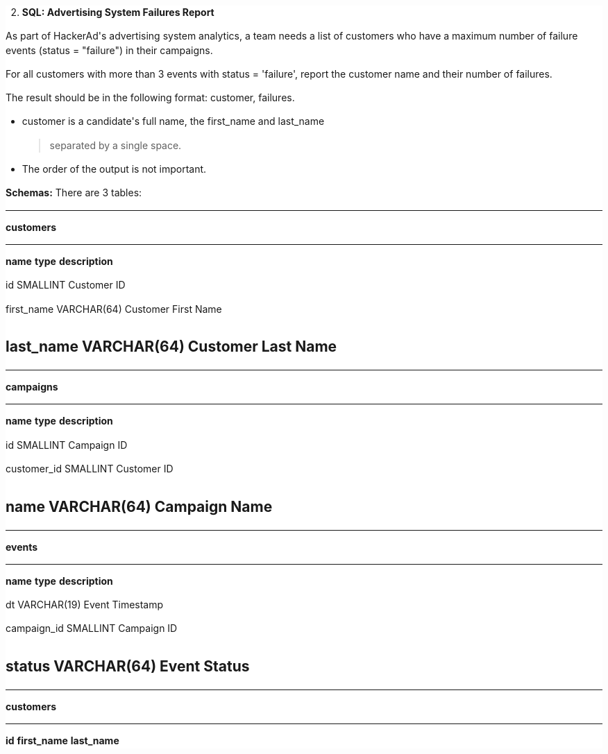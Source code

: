 2.  **SQL: Advertising System Failures Report**

As part of HackerAd\'s advertising system analytics, a team needs a list
of customers who have a maximum number of failure events (status =
\"failure\") in their campaigns.

For all customers with more than 3 events with status = \'failure\',
report the customer name and their number of failures.

The result should be in the following format: customer, failures.

-   customer is a candidate\'s full name, the first_name and last_name
    > separated by a single space.

-   The order of the output is not important.

**Schemas:** There are 3 tables:

  -----------------------------------------------------------------------
  **customers**                            
  ----------------- ---------------------- ------------------------------
  **name**          **type**               **description**

  id                SMALLINT               Customer ID

  first_name        VARCHAR(64)            Customer First Name

  last_name         VARCHAR(64)            Customer Last Name
  -----------------------------------------------------------------------

  -----------------------------------------------------------------------
  **campaigns**                                
  -------------------- ----------------------- --------------------------
  **name**             **type**                **description**

  id                   SMALLINT                Campaign ID

  customer_id          SMALLINT                Customer ID

  name                 VARCHAR(64)             Campaign Name
  -----------------------------------------------------------------------

  ------------------------------------------------------------------------
  **events**                                    
  ------------------- ------------------------- --------------------------
  **name**            **type**                  **description**

  dt                  VARCHAR(19)               Event Timestamp

  campaign_id         SMALLINT                  Campaign ID

  status              VARCHAR(64)               Event Status
  ------------------------------------------------------------------------

  ------------------------------------------------------------------------
  **customers**                               
  --------------- --------------------------- ----------------------------
  **id**          **first_name**              **last_name**
